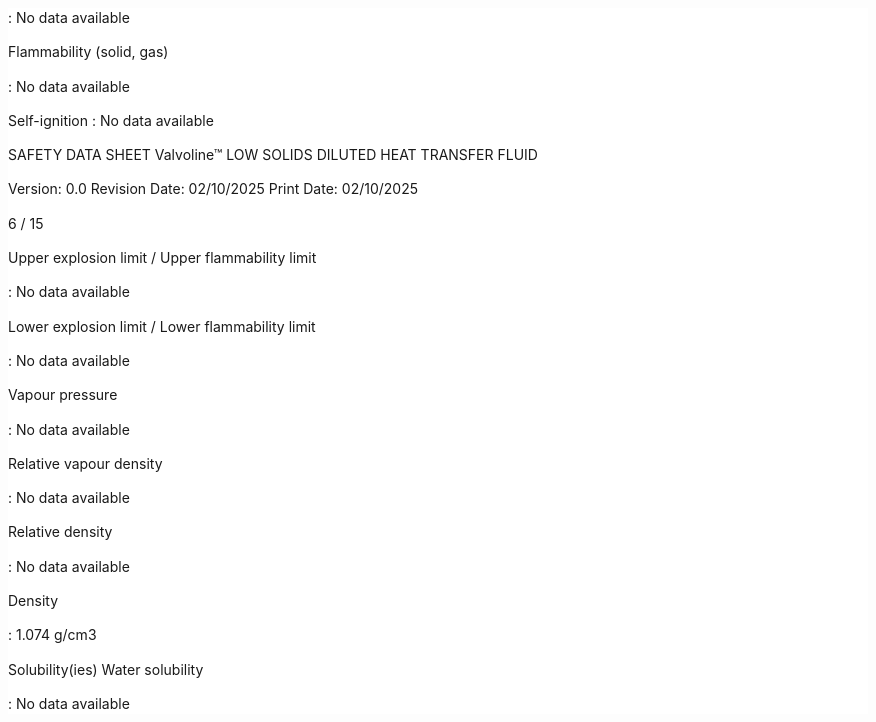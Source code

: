 : 
No data available  
 
Flammability (solid, gas) 
 
: 
No data available 
 
Self-ignition 
: 
No data available  
 
SAFETY DATA SHEET 
Valvoline™ LOW SOLIDS DILUTED HEAT 
TRANSFER FLUID 
 
Version: 0.0 
Revision Date: 02/10/2025 
Print Date: 
02/10/2025
 
6 / 15 
 
Upper explosion limit / Upper 
flammability limit 
 
: 
No data available  
 
Lower explosion limit / Lower 
flammability limit 
 
: 
No data available  
 
Vapour pressure 
 
: 
No data available  
 
Relative vapour density  
 
: 
No data available  
 
Relative density 
 
: 
No data available  
 
Density 
 
: 
1.074 g/cm3 
 
Solubility(ies) 
Water solubility 
 
: 
No data available  
 